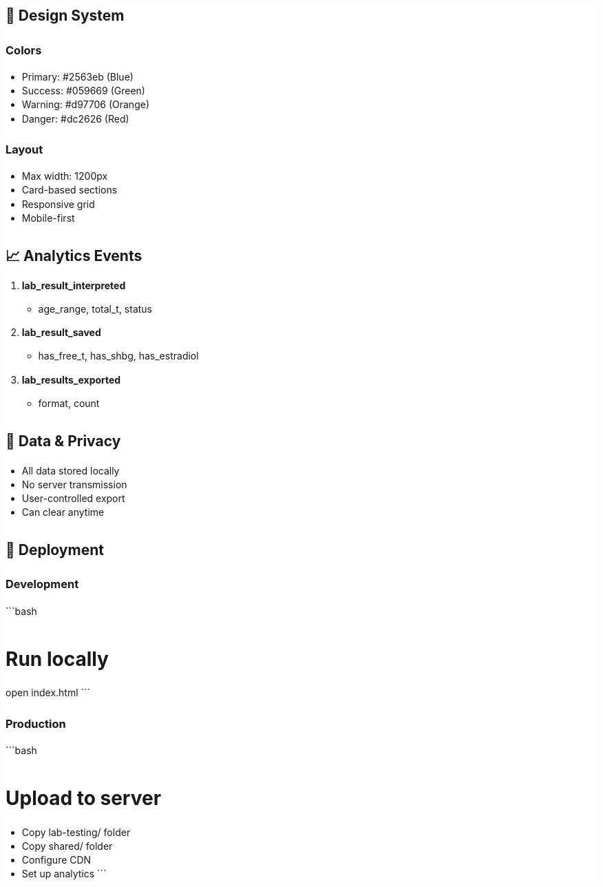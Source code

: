 ## 🎨 Design System

### Colors
- Primary: #2563eb (Blue)
- Success: #059669 (Green)
- Warning: #d97706 (Orange)
- Danger: #dc2626 (Red)

### Layout
- Max width: 1200px
- Card-based sections
- Responsive grid
- Mobile-first

## 📈 Analytics Events

1. **lab_result_interpreted**
   - age_range, total_t, status

2. **lab_result_saved**
   - has_free_t, has_shbg, has_estradiol

3. **lab_results_exported**
   - format, count

## 🔐 Data & Privacy

- All data stored locally
- No server transmission
- User-controlled export
- Can clear anytime

## 🚢 Deployment

### Development
\`\`\`bash
# Run locally
open index.html
\`\`\`

### Production
\`\`\`bash
# Upload to server
- Copy lab-testing/ folder
- Copy shared/ folder
- Configure CDN
- Set up analytics
\`\`\`
